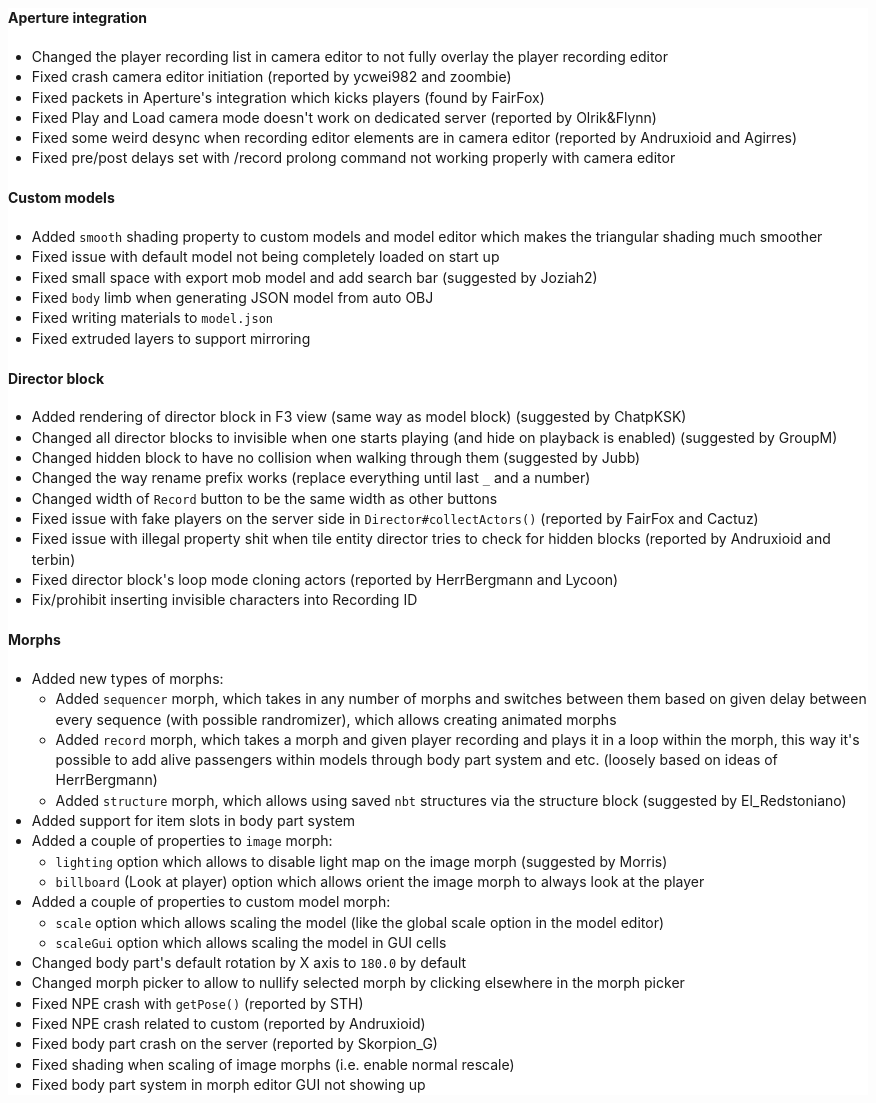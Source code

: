 #### Aperture integration

* Changed the player recording list in camera editor to not fully overlay the player recording editor
* Fixed crash camera editor initiation (reported by ycwei982 and zoombie)
* Fixed packets in Aperture's integration which kicks players (found by FairFox)
* Fixed Play and Load camera mode doesn't work on dedicated server (reported by Olrik&Flynn)
* Fixed some weird desync when recording editor elements are in camera editor (reported by Andruxioid and Agirres)
* Fixed pre/post delays set with /record prolong command not working properly with camera editor

#### Custom models

* Added `smooth` shading property to custom models and model editor which makes the triangular shading much smoother
* Fixed issue with default model not being completely loaded on start up
* Fixed small space with export mob model and add search bar (suggested by Joziah2)
* Fixed `body` limb when generating JSON model from auto OBJ
* Fixed writing materials to `model.json`
* Fixed extruded layers to support mirroring

#### Director block

* Added rendering of director block in F3 view (same way as model block) (suggested by ChatpKSK)
* Changed all director blocks to invisible when one starts playing (and hide on playback is enabled) (suggested by GroupM)
* Changed hidden block to have no collision when walking through them (suggested by Jubb)
* Changed the way rename prefix works (replace everything until last `_` and a number)
* Changed width of `Record` button to be the same width as other buttons
* Fixed issue with fake players on the server side in `Director#collectActors()` (reported by FairFox and Cactuz)
* Fixed issue with illegal property shit when tile entity director tries to check for hidden blocks (reported by Andruxioid and terbin)
* Fixed director block's loop mode cloning actors (reported by HerrBergmann and Lycoon)
* Fix/prohibit inserting invisible characters into Recording ID

#### Morphs

* Added new types of morphs:
    * Added `sequencer` morph, which takes in any number of morphs and switches between them based on given delay between every sequence (with possible randromizer), which allows creating animated morphs
    * Added `record` morph, which takes a morph and given player recording and plays it in a loop within the morph, this way it's possible to add alive passengers within models through body part system and etc. (loosely based on ideas of HerrBergmann)
    * Added `structure` morph, which allows using saved `nbt` structures via the structure block (suggested by El\_Redstoniano)
* Added support for item slots in body part system
* Added a couple of properties to `image` morph:
    * `lighting` option which allows to disable light map on the image morph (suggested by Morris)
    * `billboard` (Look at player) option which allows orient the image morph to always look at the player
* Added a couple of properties to custom model morph:
    * `scale` option which allows scaling the model (like the global scale option in the model editor)
    * `scaleGui` option which allows scaling the model in GUI cells
* Changed body part's default rotation by X axis to `180.0` by default
* Changed morph picker to allow to nullify selected morph by clicking elsewhere in the morph picker
* Fixed NPE crash with `getPose()` (reported by STH)
* Fixed NPE crash related to custom (reported by Andruxioid)
* Fixed body part crash on the server (reported by Skorpion_G)
* Fixed shading when scaling of image morphs (i.e. enable normal rescale)
* Fixed body part system in morph editor GUI not showing up
